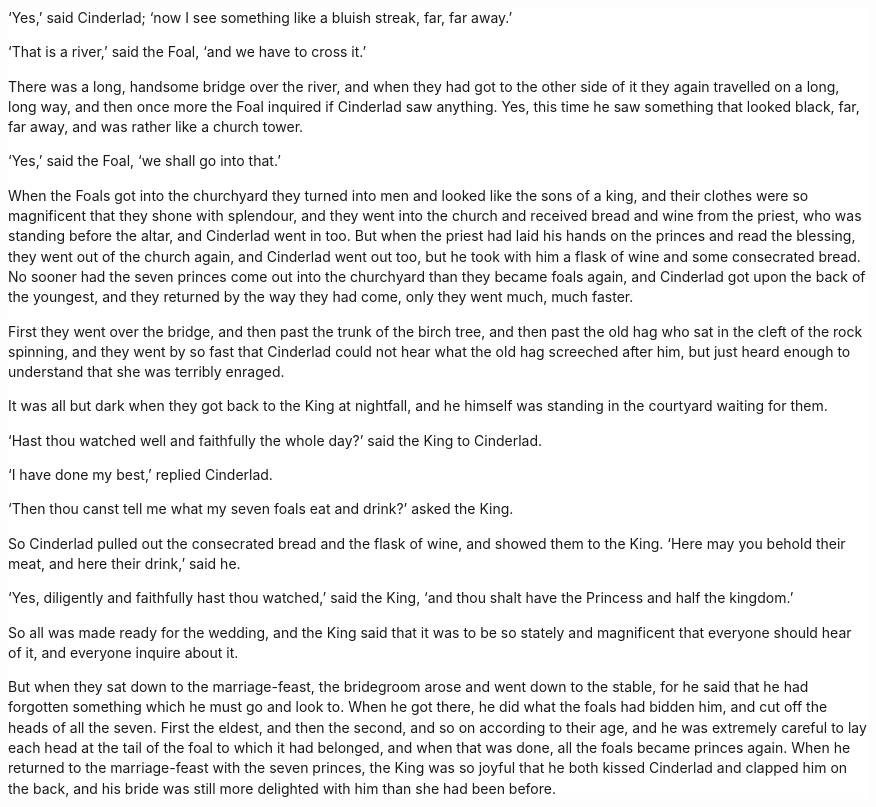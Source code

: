 ‘Yes,’ said Cinderlad; ‘now I see something like a bluish streak, far,
far away.’

‘That is a river,’ said the Foal, ‘and we have to cross it.’

There was a long, handsome bridge over the river, and when they had got
to the other side of it they again travelled on a long, long way, and
then once more the Foal inquired if Cinderlad saw anything. Yes, this
time he saw something that looked black, far, far away, and was rather
like a church tower.

‘Yes,’ said the Foal, ‘we shall go into that.’

When the Foals got into the churchyard they turned into men and looked
like the sons of a king, and their clothes were so magnificent that
they shone with splendour, and they went into the church and received
bread and wine from the priest, who was standing before the altar, and
Cinderlad went in too. But when the priest had laid his hands on the
princes and read the blessing, they went out of the church again, and
Cinderlad went out too, but he took with him a flask of wine and some
consecrated bread. No sooner had the seven princes come out into the
churchyard than they became foals again, and Cinderlad got upon the
back of the youngest, and they returned by the way they had come, only
they went much, much faster.

First they went over the bridge, and then past the trunk of the birch
tree, and then past the old hag who sat in the cleft of the rock
spinning, and they went by so fast that Cinderlad could not hear what
the old hag screeched after him, but just heard enough to understand
that she was terribly enraged.

It was all but dark when they got back to the King at nightfall, and he
himself was standing in the courtyard waiting for them.

‘Hast thou watched well and faithfully the whole day?’ said the King to
Cinderlad.

‘I have done my best,’ replied Cinderlad.

‘Then thou canst tell me what my seven foals eat and drink?’ asked the
King.

So Cinderlad pulled out the consecrated bread and the flask of wine,
and showed them to the King. ‘Here may you behold their meat, and here
their drink,’ said he.

‘Yes, diligently and faithfully hast thou watched,’ said the King, ‘and
thou shalt have the Princess and half the kingdom.’

So all was made ready for the wedding, and the King said that it was to
be so stately and magnificent that everyone should hear of it, and
everyone inquire about it.

But when they sat down to the marriage-feast, the bridegroom arose and
went down to the stable, for he said that he had forgotten something
which he must go and look to. When he got there, he did what the foals
had bidden him, and cut off the heads of all the seven. First the
eldest, and then the second, and so on according to their age, and he
was extremely careful to lay each head at the tail of the foal to which
it had belonged, and when that was done, all the foals became princes
again. When he returned to the marriage-feast with the seven princes,
the King was so joyful that he both kissed Cinderlad and clapped him on
the back, and his bride was still more delighted with him than she had
been before.
